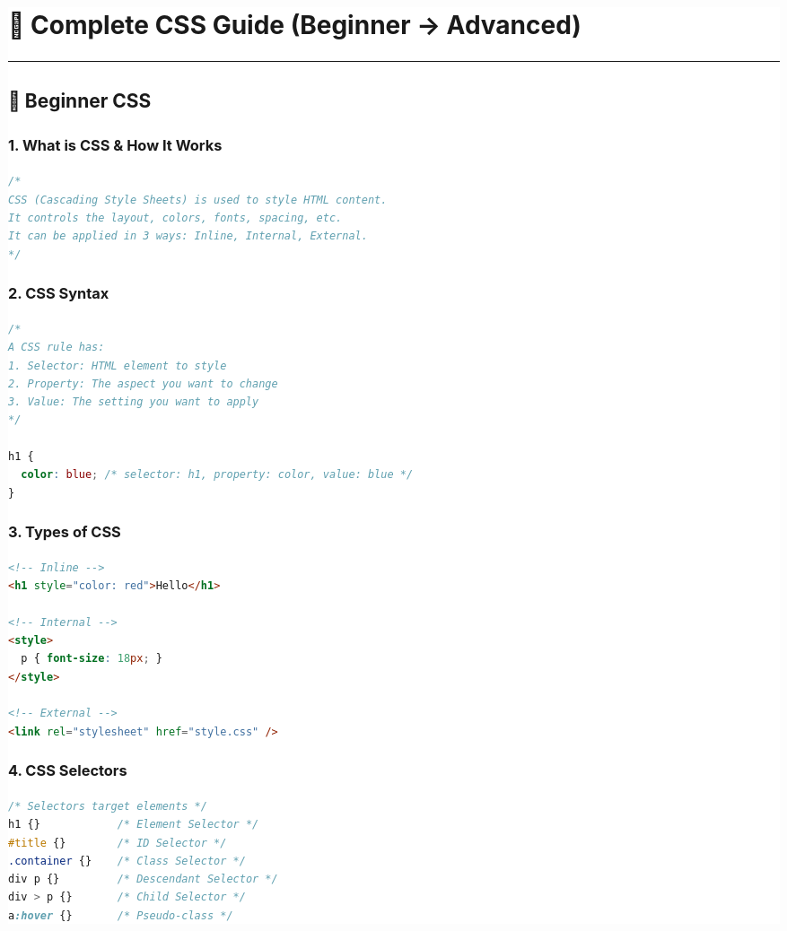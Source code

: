 # 🎨 Complete CSS Guide (Beginner → Advanced)

---

## 📗 Beginner CSS

### 1. What is CSS & How It Works
```css
/*
CSS (Cascading Style Sheets) is used to style HTML content.
It controls the layout, colors, fonts, spacing, etc.
It can be applied in 3 ways: Inline, Internal, External.
*/
```

### 2. CSS Syntax
```css
/*
A CSS rule has:
1. Selector: HTML element to style
2. Property: The aspect you want to change
3. Value: The setting you want to apply
*/

h1 {
  color: blue; /* selector: h1, property: color, value: blue */
}
```

### 3. Types of CSS
```html
<!-- Inline -->
<h1 style="color: red">Hello</h1>

<!-- Internal -->
<style>
  p { font-size: 18px; }
</style>

<!-- External -->
<link rel="stylesheet" href="style.css" />
```

### 4. CSS Selectors
```css
/* Selectors target elements */
h1 {}            /* Element Selector */
#title {}        /* ID Selector */
.container {}    /* Class Selector */
div p {}         /* Descendant Selector */
div > p {}       /* Child Selector */
a:hover {}       /* Pseudo-class */
```
